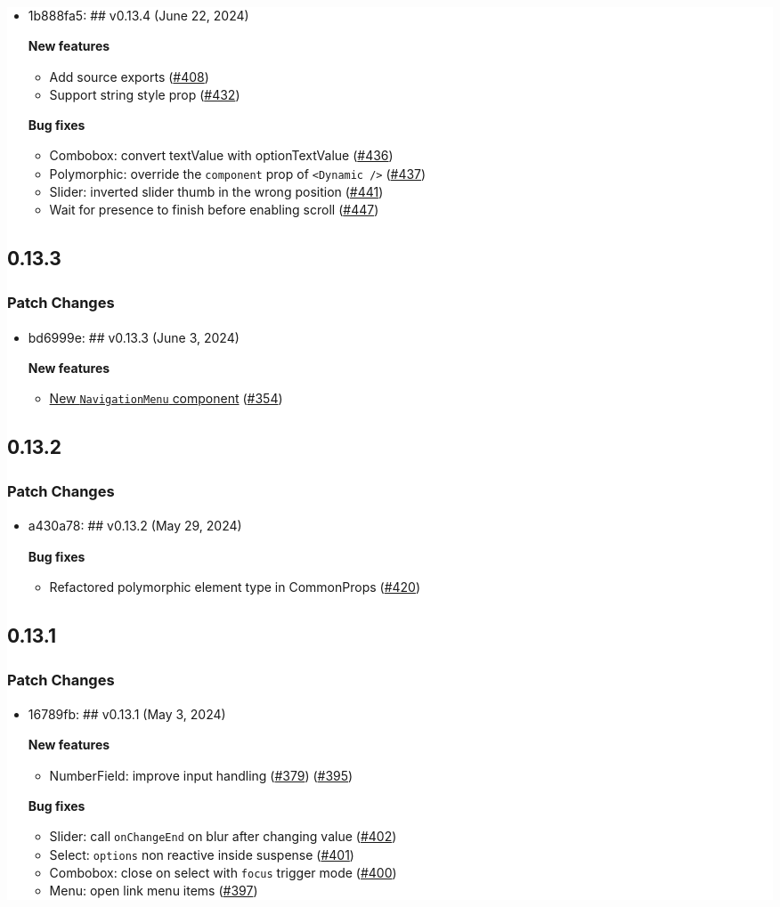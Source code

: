 - 1b888fa5: ## v0.13.4 (June 22, 2024)

  **New features**

  - Add source exports ([#408](https://github.com/kobaltedev/kobalte/pull/408))
  - Support string style prop ([#432](https://github.com/kobaltedev/kobalte/pull/432))

  **Bug fixes**

  - Combobox: convert textValue with optionTextValue ([#436](https://github.com/kobaltedev/kobalte/pull/436))
  - Polymorphic: override the `component` prop of `<Dynamic />` ([#437](https://github.com/kobaltedev/kobalte/pull/437))
  - Slider: inverted slider thumb in the wrong position ([#441](https://github.com/kobaltedev/kobalte/pull/441))
  - Wait for presence to finish before enabling scroll ([#447](https://github.com/kobaltedev/kobalte/pull/447))

## 0.13.3

### Patch Changes

- bd6999e: ## v0.13.3 (June 3, 2024)

  **New features**

  - [New `NavigationMenu` component](/docs/core/components/navigation-menu) ([#354](https://github.com/kobaltedev/kobalte/pull/409))

## 0.13.2

### Patch Changes

- a430a78: ## v0.13.2 (May 29, 2024)

  **Bug fixes**

  - Refactored polymorphic element type in CommonProps ([#420](https://github.com/kobaltedev/kobalte/pull/420))

## 0.13.1

### Patch Changes

- 16789fb: ## v0.13.1 (May 3, 2024)

  **New features**

  - NumberField: improve input handling ([#379](https://github.com/kobaltedev/kobalte/pull/379)) ([#395](https://github.com/kobaltedev/kobalte/pull/395))

  **Bug fixes**

  - Slider: call `onChangeEnd` on blur after changing value ([#402](https://github.com/kobaltedev/kobalte/pull/402))
  - Select: `options` non reactive inside suspense ([#401](https://github.com/kobaltedev/kobalte/pull/401))
  - Combobox: close on select with `focus` trigger mode ([#400](https://github.com/kobaltedev/kobalte/pull/400))
  - Menu: open link menu items ([#397](https://github.com/kobaltedev/kobalte/pull/397))
